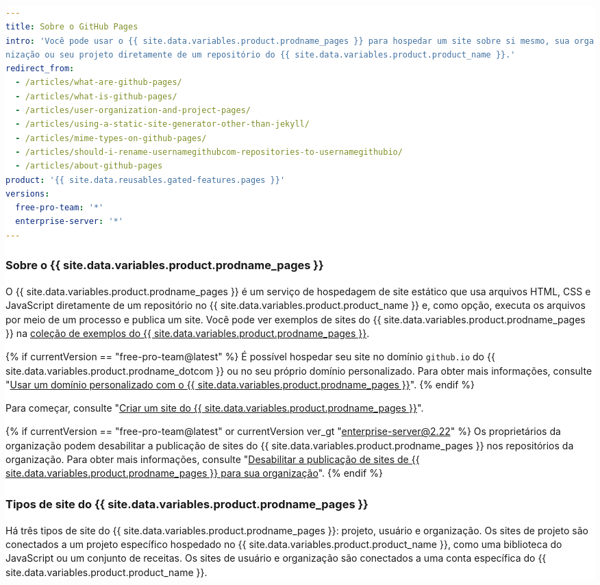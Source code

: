 ```yaml
---
title: Sobre o GitHub Pages
intro: 'Você pode usar o {{ site.data.variables.product.prodname_pages }} para hospedar um site sobre si mesmo, sua organização ou seu projeto diretamente de um repositório do {{ site.data.variables.product.product_name }}.'
redirect_from:
  - /articles/what-are-github-pages/
  - /articles/what-is-github-pages/
  - /articles/user-organization-and-project-pages/
  - /articles/using-a-static-site-generator-other-than-jekyll/
  - /articles/mime-types-on-github-pages/
  - /articles/should-i-rename-usernamegithubcom-repositories-to-usernamegithubio/
  - /articles/about-github-pages
product: '{{ site.data.reusables.gated-features.pages }}'
versions:
  free-pro-team: '*'
  enterprise-server: '*'
---
```


### Sobre o {{ site.data.variables.product.prodname_pages }}

O {{ site.data.variables.product.prodname_pages }} é um serviço de hospedagem de site estático que usa arquivos HTML, CSS e JavaScript diretamente de um repositório no {{ site.data.variables.product.product_name }} e, como opção, executa os arquivos por meio de um processo e publica um site. Você pode ver exemplos de sites do {{ site.data.variables.product.prodname_pages }} na [coleção de exemplos do {{ site.data.variables.product.prodname_pages }}](https://github.com/collections/github-pages-examples).

{% if currentVersion == "free-pro-team@latest" %}
É possível hospedar seu site no domínio `github.io` do {{ site.data.variables.product.prodname_dotcom }} ou no seu próprio domínio personalizado. Para obter mais informações, consulte "[Usar um domínio personalizado com o {{ site.data.variables.product.prodname_pages }}](/articles/using-a-custom-domain-with-github-pages)".
{% endif %}

Para começar, consulte "[Criar um site do {{ site.data.variables.product.prodname_pages }}](/articles/creating-a-github-pages-site)".

{% if currentVersion == "free-pro-team@latest" or currentVersion ver_gt "enterprise-server@2.22" %}
Os proprietários da organização podem desabilitar a publicação de sites do {{ site.data.variables.product.prodname_pages }} nos repositórios da organização. Para obter mais informações, consulte "[Desabilitar a publicação de sites de {{ site.data.variables.product.prodname_pages }} para sua organização](/github/setting-up-and-managing-organizations-and-teams/disabling-publication-of-github-pages-sites-for-your-organization)".
{% endif %}

### Tipos de site do {{ site.data.variables.product.prodname_pages }}

Há três tipos de site do {{ site.data.variables.product.prodname_pages }}: projeto, usuário e organização. Os sites de projeto são conectados a um projeto específico hospedado no {{ site.data.variables.product.product_name }}, como uma biblioteca do JavaScript ou um conjunto de receitas. Os sites de usuário e organização são conectados a uma conta específica do {{ site.data.variables.product.product_name }}.
